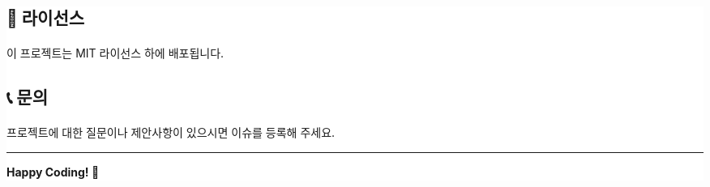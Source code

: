 ## 📄 라이선스

이 프로젝트는 MIT 라이선스 하에 배포됩니다.

## 📞 문의

프로젝트에 대한 질문이나 제안사항이 있으시면 이슈를 등록해 주세요.

---

**Happy Coding! 🚀**
